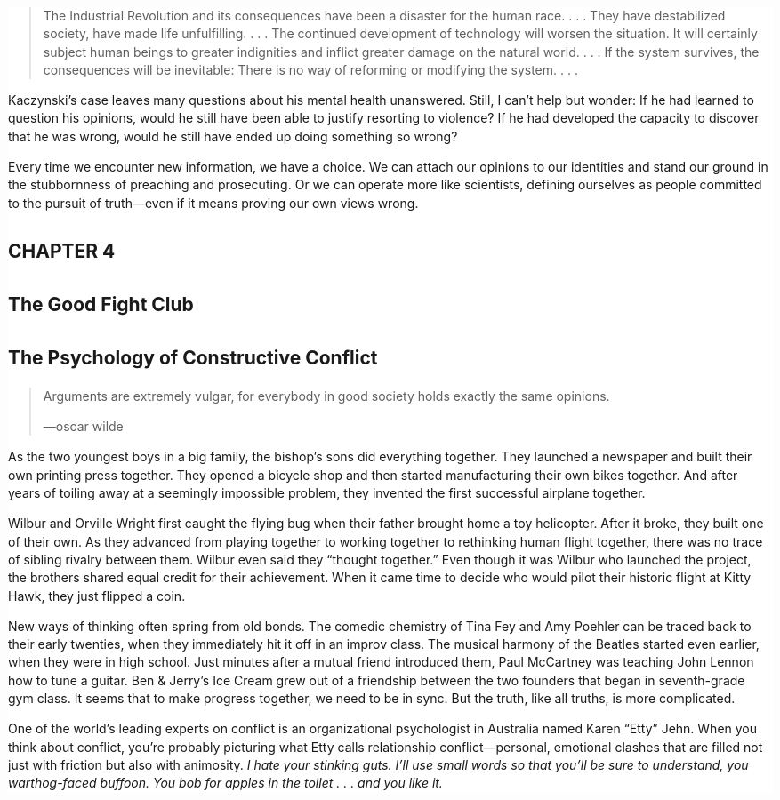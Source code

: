 >   The Industrial Revolution and its consequences have been a disaster for the human race. . . . They have destabilized society, have made life unfulfilling. . . . The continued development of technology will worsen the situation. It will certainly subject human beings to greater indignities and inflict greater damage on the natural world. . . . If the system survives, the consequences will be inevitable: There is no way of reforming or modifying the system. . . .

Kaczynski’s case leaves many questions about his mental health unanswered. Still, I can’t help but wonder: If he had learned to question his opinions, would he still have been able to justify resorting to violence? If he had developed the capacity to discover that he was wrong, would he still have ended up doing something so wrong?

Every time we encounter new information, we have a choice. We can attach our opinions to our identities and stand our ground in the stubbornness of preaching and prosecuting. Or we can operate more like scientists, defining ourselves as people committed to the pursuit of truth—even if it means proving our own views wrong.

## CHAPTER 4

## The Good Fight Club

## The Psychology of Constructive Conflict



>   Arguments are extremely vulgar, for everybody in good society holds exactly the same opinions.
>
>   —oscar wilde

As the two youngest boys in a big family, the bishop’s sons did everything together. They launched a newspaper and built their own printing press together. They opened a bicycle shop and then started manufacturing their own bikes together. And after years of toiling away at a seemingly impossible problem, they invented the first successful airplane together.

Wilbur and Orville Wright first caught the flying bug when their father brought home a toy helicopter. After it broke, they built one of their own. As they advanced from playing together to working together to rethinking human flight together, there was no trace of sibling rivalry between them. Wilbur even said they “thought together.” Even though it was Wilbur who launched the project, the brothers shared equal credit for their achievement. When it came time to decide who would pilot their historic flight at Kitty Hawk, they just flipped a coin.

New ways of thinking often spring from old bonds. The comedic chemistry of Tina Fey and Amy Poehler can be traced back to their early twenties, when they immediately hit it off in an improv class. The musical harmony of the Beatles started even earlier, when they were in high school. Just minutes after a mutual friend introduced them, Paul McCartney was teaching John Lennon how to tune a guitar. Ben & Jerry’s Ice Cream grew out of a friendship between the two founders that began in seventh-grade gym class. It seems that to make progress together, we need to be in sync. But the truth, like all truths, is more complicated.

One of the world’s leading experts on conflict is an organizational psychologist in Australia named Karen “Etty” Jehn. When you think about conflict, you’re probably picturing what Etty calls relationship conflict—personal, emotional clashes that are filled not just with friction but also with animosity. *I hate your stinking guts.* *I’ll use small words so that you’ll be sure to understand, you warthog-faced buffoon.* *You bob for apples in the toilet . . . and you like it.*
